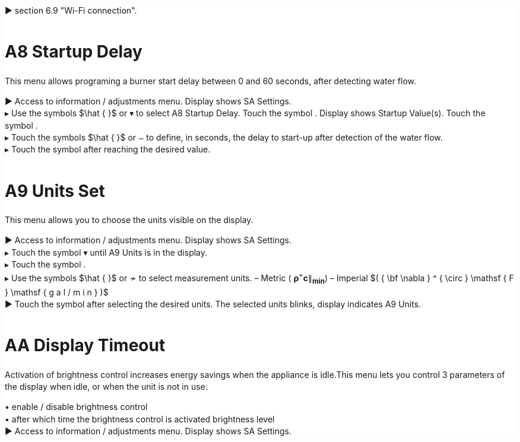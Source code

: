 ▶ section 6.9 "Wi-Fi connection".

# A8 Startup Delay

This menu allows programing a burner start delay between 0 and 60 seconds, after detecting water flow.

▶ Access to information / adjustments menu. Display shows SA Settings.   
$\blacktriangleright$ Use the symbols $\hat { }$ or $\blacktriangledown$ to select A8 Startup Delay. Touch the symbol . Display shows Startup Value(s). Touch the symbol .   
$\blacktriangleright$ Touch the symbols $\hat { }$ or $\smile$ to define, in seconds, the delay to start-up after detection of the water flow.   
$\blacktriangleright$ Touch the symbol after reaching the desired value.

# A9 Units Set

This menu allows you to choose the units visible on the display.

▶ Access to information / adjustments menu. Display shows SA Settings.   
$\blacktriangleright$ Touch the symbol $\blacktriangledown$ until A9 Units is in the display.   
$\blacktriangleright$ Touch the symbol .   
$\blacktriangleright$ Use the symbols $\hat { }$ or $\nsim$ to select measurement units. – Metric ( $\mathbf { \dot { \rho } } ^ { \circ } \mathbf { c } \| _ { \mathbf { m i n } } )$ – Imperial $( { \bf \nabla } ^ { \circ } \mathsf { F } \mathsf { g a l / m i n } )$   
▶ Touch the symbol after selecting the desired units. The selected units blinks, display indicates A9 Units.

# AA Display Timeout

Activation of brightness control increases energy savings when the appliance is idle.This menu lets you control 3 parameters of the display when idle, or when the unit is not in use:

• enable / disable brightness control   
• after which time the brightness control is activated brightness level   
▶ Access to information / adjustments menu. Display shows SA Settings.   
